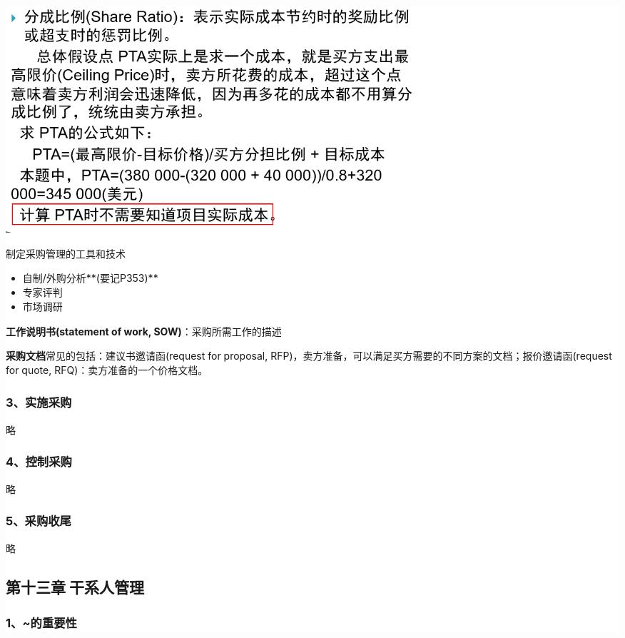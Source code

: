 <img src="项目管理.assets/image-20230220092707164.png" alt="image-20230220092707164" style="zoom:67%;" />

制定采购管理的工具和技术

- 自制/外购分析**(要记P353)**
- 专家评判
- 市场调研

**工作说明书(statement of work, SOW)**：采购所需工作的描述

**采购文档**常见的包括：建议书邀请函(request for proposal, RFP)，卖方准备，可以满足买方需要的不同方案的文档；报价邀请函(request for quote, RFQ)：卖方准备的一个价格文档。

### 3、实施采购

略

### 4、控制采购

略

### 5、采购收尾

略



## 第十三章 干系人管理

### 1、~的重要性

